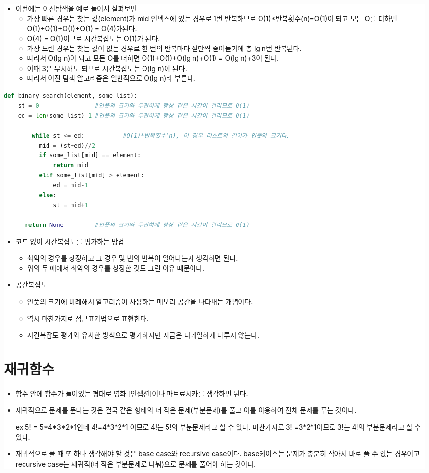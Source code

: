   - 이번에는 이진탐색을 예로 들어서 살펴보면
    - 가장 빠른 경우는 찾는 값(element)가 mid 인덱스에 있는 경우로 1번 반복하므로 O(1)*반복횟수(n)=O(1)이 되고 모든 O를 더하면 O(1)+O(1)+O(1)+O(1) = O(4)가된다.
    - O(4) = O(1)이므로 시간복잡도는 O(1)가 된다.
    - 가장 느린 경우는 찾는 값이 없는 경우로 한 번의 반복마다 절만씩 줄어들기에 총 lg n번 반복된다. 
    - 따라서 O(lg n)이 되고 모든 O를 더하면 O(1)+O(1)+O(lg n)+O(1) = O(lg n)+3이 된다.
    - 이때 3은 무시해도 되므로 시간복잡도는 O(lg n)이 된다.
    - 따라서 이진 탐색 알고리즘은 일반적으로 O(lg n)라 부른다.


  ```python
  def binary_search(element, some_list):
      st = 0				#인풋의 크기와 무관하게 항상 같은 시간이 걸리므로 O(1)
      ed = len(some_list)-1	#인풋의 크기와 무관하게 항상 같은 시간이 걸리므로 O(1)
      
          while st <= ed:			#O(1)*반복횟수(n), 이 경우 리스트의 길이가 인풋의 크기다.
          	mid = (st+ed)//2
          	if some_list[mid] == element:
              	return mid
          	elif some_list[mid] > element:
              	ed = mid-1
          	else:
              	st = mid+1
                  
  		return None			#인풋의 크기와 무관하게 항상 같은 시간이 걸리므로 O(1)
  ```



- 코드 없이 시간복잡도를 평가하는 방법
  - 최악의 경우를 상정하고 그 경우 몇 번의 반복이 일어나는지 생각하면 된다.
  - 위의 두 예에서 최악의 경우를 상정한 것도 그런 이유 때문이다.



- 공간복잡도

  - 인풋의 크기에 비례해서 알고리즘이 사용하는 메모리 공간을 나타내는 개념이다. 

  - 역시 마찬가지로 점근표기법으로 표현한다.  

  - 시간복잡도 평가와 유사한 방식으로 평가하지만 지금은 디테일하게 다루지 않는다.






# 재귀함수

- 함수 안에 함수가 들어있는 형태로 영화 [인셉션]이나 마트료시카를 생각하면 된다.

- 재귀적으로 문제를 푼다는 것은 결국 같은 형태의 더 작은 문제(부분문제)를 풀고 이를 이용하여 전체 문제를 푸는 것이다.

  ex.5! = 5\*4\*3\*2\*1인데 4!=4\*3\*2\*1 이므로 4!는 5!의 부분문제라고 할 수 있다. 
  마찬가지로 3! =3\*2\*1이므로 3!는 4!의 부분문제라고 할 수 있다.

- 재귀적으로 풀 때 또 하나 생각해야 할 것은 base case와 recursive case이다. base케이스는 문제가 충분히 작아서 바로 풀 수 있는 경우이고 recursive case는 재귀적(더 작은 부분문제로 나눠)으로 문제를 풀어야 하는 것이다.
